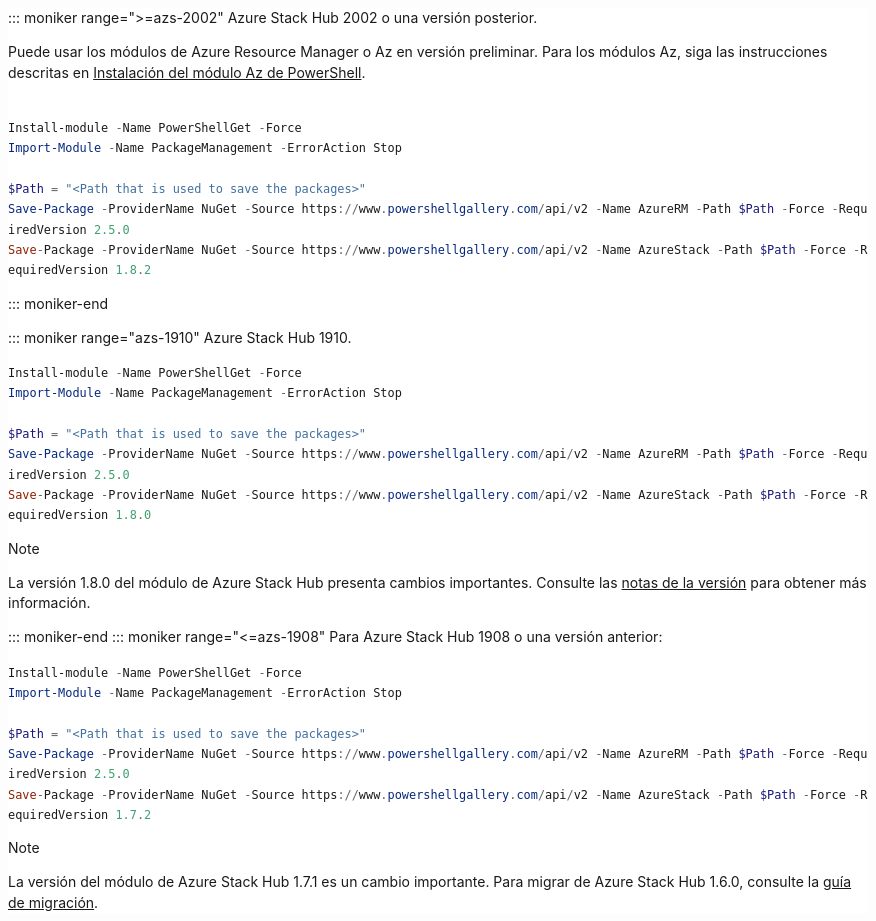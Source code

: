 ::: moniker range=">=azs-2002"
Azure Stack Hub 2002 o una versión posterior.

Puede usar los módulos de Azure Resource Manager o Az en versión preliminar. Para los módulos Az, siga las instrucciones descritas en [Instalación del módulo Az de PowerShell](powershell-install-az-module.md).

```powershell

Install-module -Name PowerShellGet -Force 
Import-Module -Name PackageManagement -ErrorAction Stop

$Path = "<Path that is used to save the packages>"
Save-Package -ProviderName NuGet -Source https://www.powershellgallery.com/api/v2 -Name AzureRM -Path $Path -Force -RequiredVersion 2.5.0
Save-Package -ProviderName NuGet -Source https://www.powershellgallery.com/api/v2 -Name AzureStack -Path $Path -Force -RequiredVersion 1.8.2
```
::: moniker-end

::: moniker range="azs-1910"
Azure Stack Hub 1910.

```powershell
Install-module -Name PowerShellGet -Force 
Import-Module -Name PackageManagement -ErrorAction Stop

$Path = "<Path that is used to save the packages>"
Save-Package -ProviderName NuGet -Source https://www.powershellgallery.com/api/v2 -Name AzureRM -Path $Path -Force -RequiredVersion 2.5.0
Save-Package -ProviderName NuGet -Source https://www.powershellgallery.com/api/v2 -Name AzureStack -Path $Path -Force -RequiredVersion 1.8.0
```

> [!NOTE]  
> La versión 1.8.0 del módulo de Azure Stack Hub presenta cambios importantes. Consulte las [notas de la versión](release-notes.md) para obtener más información.

::: moniker-end
::: moniker range="<=azs-1908"
Para Azure Stack Hub 1908 o una versión anterior:

```powershell
Install-module -Name PowerShellGet -Force 
Import-Module -Name PackageManagement -ErrorAction Stop

$Path = "<Path that is used to save the packages>"
Save-Package -ProviderName NuGet -Source https://www.powershellgallery.com/api/v2 -Name AzureRM -Path $Path -Force -RequiredVersion 2.5.0
Save-Package -ProviderName NuGet -Source https://www.powershellgallery.com/api/v2 -Name AzureStack -Path $Path -Force -RequiredVersion 1.7.2
```

> [!NOTE]  
> La versión del módulo de Azure Stack Hub 1.7.1 es un cambio importante. Para migrar de Azure Stack Hub 1.6.0, consulte la [guía de migración](https://github.com/Azure/azure-powershell/tree/AzureRM/documentation/migration-guides/Stack).
